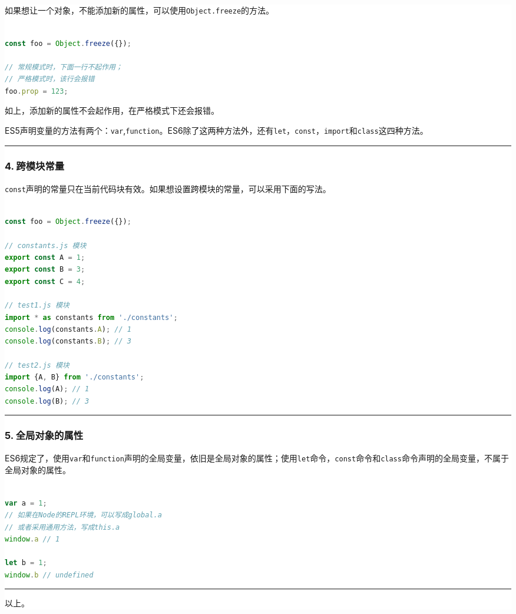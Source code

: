 如果想让一个对象，不能添加新的属性，可以使用`Object.freeze`的方法。

```js

const foo = Object.freeze({});

// 常规模式时，下面一行不起作用；
// 严格模式时，该行会报错
foo.prop = 123;

```

如上，添加新的属性不会起作用，在严格模式下还会报错。

ES5声明变量的方法有两个：`var`,`function`。ES6除了这两种方法外，还有`let`，`const`，`import`和`class`这四种方法。

*******

### 4. 跨模块常量

`const`声明的常量只在当前代码块有效。如果想设置跨模块的常量，可以采用下面的写法。

```js

const foo = Object.freeze({});

// constants.js 模块
export const A = 1;
export const B = 3;
export const C = 4;

// test1.js 模块
import * as constants from './constants';
console.log(constants.A); // 1
console.log(constants.B); // 3

// test2.js 模块
import {A, B} from './constants';
console.log(A); // 1
console.log(B); // 3

```

******

### 5. 全局对象的属性

ES6规定了，使用`var`和`function`声明的全局变量，依旧是全局对象的属性；使用`let`命令，`const`命令和`class`命令声明的全局变量，不属于全局对象的属性。

```js

var a = 1;
// 如果在Node的REPL环境，可以写成global.a
// 或者采用通用方法，写成this.a
window.a // 1

let b = 1;
window.b // undefined

```

*******

以上。
